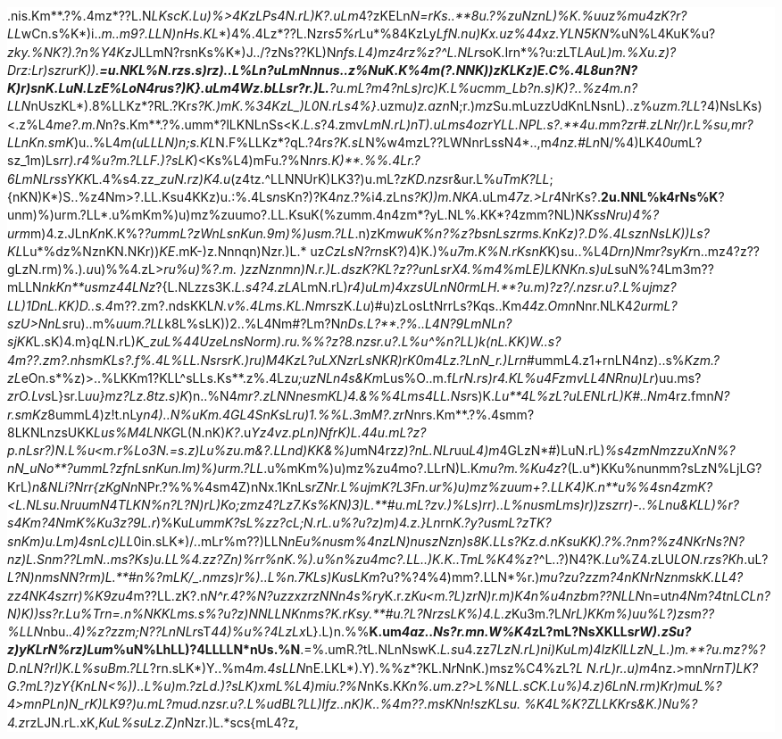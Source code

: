 .nis.Km**.?%.4mz*??L.N*LKscK.*Lu)%>4KzLP*s4N.rL)*K?*.uLm*4?zKELn*N=rKs..**8u.?%zuNznL)%K.%uuz%mu4zK?r?LL*wCn.s%K*)i..*m..m9?.LLN)nHs.KL**)4%.4Lz*??L.Nzr*s5%r*Lu*%84KzLy*LfN.nu)*Kx*.uz%44xz.YLN5KN*%uN%L4KuK%u?*zky.%NK?).?n%Y4Kz*JLLmN?rsnKs%K*)J../?zNs??KL)N*nfs.*L4)mz4rz%z*?^L.NLr*soK.Irn*%?u:zLT*LAuL)m.%*Xu.z)?Drz:Lr)szrurK)).**=u.NKL%N.rzs.s)rz)..L%*Ln?uLmNnnus..z%NuK.K%*4*m(?.NNK))zKLKz)E.C%.4L8un?N?K)r)snK.*Lu*N.LzE%LoN4rus?)*K}*.uL*m4Wz.bLLsr?r.)L.**?u.mL?*m4?*nLs)rc)K.L%*ucmm*_L*b?n.s)K*)?..%z4*m.n?LLN*nUszKL*).8%LLKz*?RL.?Kr*s?K.)mK.%34KzL_)L0N.rLs4%}*.uzm*u)z.azn*N;r.)*mz*Su.mLuzzUdKnLNsnL)..z%*uzm.?LL*?4)NsLKs)<.z%L4*me?.m.N*n?s.Km**.?%.umm*?lLKNLnSs<K.*L.s*?4.zmv*LmN.rL)*nT).uLms4ozrYLL.NPL.s?.**4u.mm?*zr#.zLN*r/)r.L%su,mr?LL*nKn.smK*)u..%L4*m(uLLLN)n;s.KL*N.F%LLKz*?qL.?4r*s?K.sL*N%w4mzL??LWNnrLssN4*..,m*4nz.#Ln*N/%4)LK4*0u*mL?sz_1m)Ls*rr).r4%*u?m.?LL*F.)?sLK*)<Ks%L4)mFu.?%N*nrs.K)**.%%.4Lr.?6LmNLrssYKK*L.4%s4.zz_*zuN.rz)*K4*.u*(z4tz.^LLNNUrK)LK3?)u.mL?*zKD.nzs*r&ur.L%*uTmK?LL*;{nKN)K*)S..%z4Nm>?.LL.Ksu4KKz)u.:%.4Ls*n*sKn?)?K4*n*z.?%i4.zLn*s?K))m.NKA*.uLm*47z.>Lr*4NrKs?.**2u.NNL%k4rNs%K**?unm)%)urm.?LL*.u%mKm%)u)mz%zuumo?.LL.KsuK(%zumm.4n4zm*?yL.NL%.KK*?4zmm?NL)N*KssNru)*4*%?urm*m)4.z.JLn*Kn*K.K%?*?ummL?*zWnLsnKu*n.9m)%)usm.?LL*.n)zK*mwuK%n?%z?bsnLszrms.KnKz)?.D%.4LsznNsLK))Ls?KL*Lu*%dz%NznKN.NKr))*KE*.mK-)z.Nnnqn)Nzr.)L.* uz*CzLsN?rns*K?)4)K.)%*u7m.K%N.rKsnK*K)su..%L4*Drn)Nmr?syKr*n..mz4?z??gLzN.rm)%.)*.u*u)%%4.zL>***ru*%u)%*?.m. )zzNznmn)N.r.)L.*dszK?KL?z??unLs*rX4.%m4%mLE)LKNKn.s)uL*suN%?4Lm3m??mLLN*nkKn**usmz44LNz*?{L.NLzzs3K.*L.s4?4.zLA*LmN.rL)*r4)*uLm)4xzsULn*N0rmLH.**?u.m)?*z?/.nzs*r.u?.L%*ujmz?LL)1DnL.KK*)D..s.4*m??.zm?.ndsKKL*N.v%.4Lms.KL.Nmr*szK.*Lu*)#u)zLosLtNrrLs?Kqs..Km*44z.Omn*Nnr.NLK4*2urmL?szU>NnLs*ru)..m%*uum.?LL*k8L%sLK))2..%L4Nm#?Lm?N*nDs.L?**.?%..L4N?9LmNLn?sjKK*L.sK)4.m}q*L*N.rL)*K_*zuL%44Uz*eLnsNorm)*.**ru.%%?*z?8.nzs*r.u?.L%*u^%n?LL)k(nL.KK*)W..s?4*m??.zm?.nhsmKLs?.f%.4L%*L*L.Nsr*srK.)ru*)M4KzL?uLXNzrLsNKR)rK0m*4Lz.?Ln*N_r.)Lrn*#ummL4.z1+rnLN4nz)..s%*Kzm.?zL*eOn.s*%z)>..%LKKm1?KLL^sLLs.Ks**.z%.4Lz*u;uzNLn4s&Km*Lus%O..m.f*LrN.rs)*r4*.KL%u4FzmvLL4NRnu)Lr*)uu.ms?*zrO.Lvs*L}sr.L*uu}mz?Lz.8tz.s)K*)n..%N4*mr?.zLNNnesmKL)4.&%%4Lms4LL.Nsr*s)K.*Lu**4L%zL?uLENLrL)*K#*..Nm*4rz.fmn*N?r.smKz*8ummL4)z!t.nLy*n4)..N%*uKm.4GL*4SnKsLru)1.%%L.3mM?.zrN*nrs.Km**.?%.4smm?8LKNLnzsUKK*Lus%M4LNKG*L(N.nK)*K?*.u*Yz4vz.pLn)NfrK)L.*44u.mL?*z?p.nLs*r?)N.L%*u<m.r%L*o3N.=s.z*)Lu%zu.m&?.LLnd)KK&%)u*mN4rz*z)?nL.NLr*uu*L4)m*4GLzN*#)LuN.rL)*%s4zmNm*z*zuXnN%?nN_uNo**?ummL?*zfnLsnKu*n.lm)%)urm.?LL*.u%mKm%)u)mz%zu4mo?.LLrN)L.K*mu?m.%Ku4z*?(L.u*)KKu%nunmm?sLzN%LjLG?KrL)*n&NLi?Nrr{zKgNn*NPr.?%%%4sm4Z)nNx.1KnLs*rZNr.L%*ujmK?*L*3Fn.ur%)u)mz%zuum+?.LLK4)K.n**u%%4sn4zmK?<L.NLsu.N*ruumN4TLKN%n?L?N)rL)*Ko;zmz4?Lz7.K*s%KN)3)L.**#u.mL?*zv.)%Ls)rr)..L%*nusmLms)r))zszrr)-..%Lnu&KLL)%r?s4Km*?4NmK%Ku3z*?9L.r*)%Ku*LummK?sL%zz?cL;N.rL.u%?u?z)m)4.z.}Ln*rn*K.?*y*?usmL?*zTK?snKm)u.Lm)4snLc)L*L*0in.sLK*)/..mLr%m??)LLN*nEu%*nusm%4nzLN)nuszNzn)s8K.*LLs?Kz.d.nKsuKK)*.?%.?nm*?%z4NKrNs?N?nz)L.**Snm??LmN..ms?Ks)u.LL%4.zz?Zn*)%rr%nK.%).u%n%zu4mc?.LL..)K.K*..TmL%K4%z*?^L..?)N4?K.*Lu*%Z4.zLU*LON.rzs?Kh*.uL?*L?N)nmsNN?rm)L.**#n%?mLK/_.nmzs)r%)..L%*n.7KL*s)KusLKm*?u?%?4%4)mm?.LLN*%r.)*mu?zu?zzm?4nKNrNznmskK.*LL4?zz4N*K4szrr)%K9zu4*m??LL.zK?.n*N^r.4?%N?uzzxzrzNNn4s%ry*K.r.z*Ku<m.?L)zrN)r.m)K4n%u4nzbm??NLLN*n=ut*n4Nm?4tnLCLn?N)K))ss?r.*Lu*%Trn=.n%NKKLms.s%?u?z)NNLLNKnms?K.rKsy.**#u.?*L?N*rzsLK%)4.L.z*Ku3m.?L*NrL)KKm%)uu%L?)zsm??%LLN*nbu.*.4)%z?zzm;N??LnNLr*sT*44)%u%?4LzLx*L}.L)n.%%**K.um*4az..Ns?r.mn.W%K4*zL?mL?NsXKLLs*rW).zSu?z)yKLrN%rz)Lum*%uN%LhLL)?4LLLLN*nUs.%N**.=%.umR.?tL.NLnNswK.*L.s*u4.zz7*LzN.rL)*ni)KuLm)4lzKlLLzN_L.)m.**?u.mz?*%?D.nLN?rI)K.L%suBm.?LL*?rn.sLK*)Y..%m4*m.4sLLN*nE.LKL*).Y).%%z*?KL.N*r*NnK.)msz%C4%zL?*L N.rL)*r.*.u)m*4nz.>mn*NrnT)LK?*G.?mL?)zY{KnLN<%))..L%*u)m.?zL*d.)?sLK*)xmL%L4)miu.?%N*nKs.K***Kn%.um.z?>L%NLL.sCK.*Lu*%)4.z)6*LnN.rm)*Kr)muL%?4>mnPLn)N_rK)LK9?)u.mL?*mud.nzs*r.u?.L%*udBL?LL)Ifz..nK*)K..%*4*m??.msKNn!szKLsu. %K4L%K?ZLLKKr*s&K.)Nu*%?4.z*rzLJN.rL.xK,*KuL%suLz.Z)n*Nzr.)L.*scs{mL4?z,